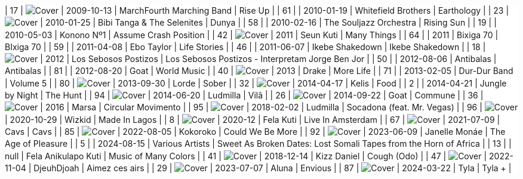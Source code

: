 | 17 | ![Cover](https://i.discogs.com/jAnOLas-6mZM2MM4NLWQOQ70xQeh15ecbCOjmTMaXYc/rs:fit/g:sm/q:40/h:150/w:150/czM6Ly9kaXNjb2dz/LWRhdGFiYXNlLWlt/YWdlcy9SLTYxMTM2/MjItMTQxMTQwMTE1/OS04Njk3LmpwZWc.jpeg) | 2009-10-13 | MarchFourth Marching Band | Rise Up |
| 61 |  | 2010-01-19 | Whitefield Brothers | Earthology |
| 23 | ![Cover](https://i.discogs.com/JOk9gXbrx9fv1qxj7YjrkuIzDr-1P_JEHNyctIfepMs/rs:fit/g:sm/q:40/h:150/w:150/czM6Ly9kaXNjb2dz/LWRhdGFiYXNlLWlt/YWdlcy9SLTI1NjM0/NzAtMTI5MDYyNjY4/Ni5qcGVn.jpeg) | 2010-01-25 | Bibi Tanga &amp; The Selenites | Dunya |
| 58 |  | 2010-02-16 | The Souljazz Orchestra | Rising Sun |
| 19 |  | 2010-05-03 | Konono Nº1 | Assume Crash Position |
| 42 | ![Cover](https://i.discogs.com/gXWuLqcCMKWiY_bggvW96ckRDPM9BbCOyWbr4OnjVFg/rs:fit/g:sm/q:40/h:150/w:150/czM6Ly9kaXNjb2dz/LWRhdGFiYXNlLWlt/YWdlcy9SLTM0Mzky/NjItMTMzMDQyOTQ5/Ni5qcGVn.jpeg) | 2011 | Seun Kuti | Many Things |
| 64 |  | 2011 | Bixiga 70 | BIxiga 70 |
| 59 |  | 2011-04-08 | Ebo Taylor | Life Stories |
| 46 |  | 2011-06-07 | Ikebe Shakedown | Ikebe Shakedown |
| 18 | ![Cover](https://i.discogs.com/oDjze4tRSIsAoBYVHGhijqMDJLP08lm8yiwj4g120Q4/rs:fit/g:sm/q:40/h:150/w:150/czM6Ly9kaXNjb2dz/LWRhdGFiYXNlLWlt/YWdlcy9SLTQ0NTAw/NjktMTQ4Mzc4NjM1/Mi02MjcwLmpwZWc.jpeg) | 2012 | Los Sebosos Postizos | Los Sebosos Postizos - Interpretam Jorge Ben Jor |
| 50 |  | 2012-08-06 | Antibalas | Antibalas |
| 81 |  | 2012-08-20 | Goat | World Music |
| 40 | ![Cover](https://i.discogs.com/EjbZXb3342jt_vA6XFv1dRuwjnB9PVkDFSU-UsXlzv8/rs:fit/g:sm/q:40/h:150/w:150/czM6Ly9kaXNjb2dz/LWRhdGFiYXNlLWlt/YWdlcy9SLTMyODU1/OTktMTUzODE1NTE4/Ny00MzEwLmpwZWc.jpeg) | 2013 | Drake | More Life |
| 71 |  | 2013-02-05 | Dur-Dur Band | Volume 5 |
| 80 | ![Cover](https://i.discogs.com/SvqwTYfVbqASVaYdMB4M1coOdP0vzBgC9W1bFiUvVUg/rs:fit/g:sm/q:40/h:150/w:150/czM6Ly9kaXNjb2dz/LWRhdGFiYXNlLWlt/YWdlcy9SLTExMjgx/OTY3LTE1MTMzNjI0/NzAtNzI0Ny5qcGVn.jpeg) | 2013-09-30 | Lorde | Sober |
| 32 | ![Cover](https://i.discogs.com/MiqFGizjTDotPs3KBgkI83mfc8dOsVqxYcy9dcQgHWY/rs:fit/g:sm/q:40/h:150/w:150/czM6Ly9kaXNjb2dz/LWRhdGFiYXNlLWlt/YWdlcy9SLTU2MDQy/NDYtMTM5Nzc2NzQy/NC0zNDcyLmpwZWc.jpeg) | 2014-04-17 | Kelis | Food |
| 2 |  | 2014-04-21 | Jungle by Night | The Hunt |
| 94 | ![Cover](https://i.discogs.com/AXmVW69Ik7aPXjYfPQAzmQPJWaQen-Hxhak7n65EGHY/rs:fit/g:sm/q:40/h:150/w:150/czM6Ly9kaXNjb2dz/LWRhdGFiYXNlLWlt/YWdlcy9SLTY4NjQy/OTgtMTQyODI1NjUw/Mi05MDk2LmpwZWc.jpeg) | 2014-06-20 | Ludmilla | Vilã |
| 26 | ![Cover](https://lastfm.freetls.fastly.net/i/u/34s/b293ba2b153b4aa7cae9c62214ad4a9e.png) | 2014-09-22 | Goat | Commune |
| 36 | ![Cover](https://i.discogs.com/4RIDsBTA5FxJmYIIJReEz0o_-j6s4c7rZhZlSwLz7Sc/rs:fit/g:sm/q:40/h:150/w:150/czM6Ly9kaXNjb2dz/LWRhdGFiYXNlLWlt/YWdlcy9SLTI2NjI2/MzEzLTE2ODA0Mzg5/MzEtODc1Ny5qcGVn.jpeg) | 2016 | Marsa | Circular Movimento |
| 95 | ![Cover](https://i.discogs.com/7Q4NMBo8QuegvkNZKe2nuOUEKd2isw6AVkt0MCrY7sI/rs:fit/g:sm/q:40/h:150/w:150/czM6Ly9kaXNjb2dz/LWRhdGFiYXNlLWlt/YWdlcy9SLTExNzQ5/NjI4LTE1MjE3MzM1/MDgtNjY5Ny5qcGVn.jpeg) | 2018-02-02 | Ludmilla | Socadona (feat. Mr. Vegas) |
| 96 | ![Cover](https://i.discogs.com/vijyw2wUeFhD5H3EScYmodUgR_3nuIH2n68Fczrdc3g/rs:fit/g:sm/q:40/h:150/w:150/czM6Ly9kaXNjb2dz/LWRhdGFiYXNlLWlt/YWdlcy9SLTE2MTM3/MjQxLTE2MDQwNjcy/NzAtOTc5OS5qcGVn.jpeg) | 2020-10-29 | Wizkid | Made In Lagos |
| 8 | ![Cover](https://i.discogs.com/vS8-mG0r4nfo_wKcBXDd0Ss2BTnJHgl5bhfAuYGx2jU/rs:fit/g:sm/q:40/h:150/w:150/czM6Ly9kaXNjb2dz/LWRhdGFiYXNlLWlt/YWdlcy9SLTg5ODA0/My0xNjA1NTQ1Nzk1/LTMyNTEuanBlZw.jpeg) | 2020-12 | Fela Kuti | Live In Amsterdam |
| 67 | ![Cover](https://i.discogs.com/b6DOwQl3ZmbYzsmZa3kesFAi9EfUUTuz997s0TippDE/rs:fit/g:sm/q:40/h:150/w:150/czM6Ly9kaXNjb2dz/LWRhdGFiYXNlLWlt/YWdlcy9SLTE5ODYw/MTkzLTE2Mjg5NTc3/MzgtNjk4OS5qcGVn.jpeg) | 2021-07-09 | Cavs | Cavs |
| 85 | ![Cover](https://i.discogs.com/0UinwsBQPgXe5378jkt5gQtBKtFUvWjHCAkVIirZ7KU/rs:fit/g:sm/q:40/h:150/w:150/czM6Ly9kaXNjb2dz/LWRhdGFiYXNlLWlt/YWdlcy9SLTI0MDg3/OTU5LTE2NTk1NDYw/OTUtMTI1My5qcGVn.jpeg) | 2022-08-05 | Kokoroko | Could We Be More |
| 92 | ![Cover](https://i.discogs.com/ljzUvaOXlUki-jux8xa7LcjplaTcPIKkHu6PwTFyWGk/rs:fit/g:sm/q:40/h:150/w:150/czM6Ly9kaXNjb2dz/LWRhdGFiYXNlLWlt/YWdlcy9SLTI3MzU4/MjQyLTE2ODY1NjA5/NDUtMzA0MC5qcGVn.jpeg) | 2023-06-09 | Janelle Monáe | The Age of Pleasure |
| 5 |  | 2024-08-15 | Various Artists | Sweet As Broken Dates: Lost Somali Tapes from the Horn of Africa |
| 13 |  | null | Fela Anikulapo Kuti  | Music of Many Colors |
| 41 | ![Cover](https://i.discogs.com/zuIRSVPQ_czsTPp0m4VFcx1QWQpsy66NZ5ngGPaxYT0/rs:fit/g:sm/q:40/h:150/w:150/czM6Ly9kaXNjb2dz/LWRhdGFiYXNlLWlt/YWdlcy9SLTE0OTUw/MDg3LTE1ODQ3MDc3/NDctODQ0NS5qcGVn.jpeg) | 2018-12-14 | Kizz Daniel | Cough (Odo) |
| 47 | ![Cover](https://i.discogs.com/rBMAwaOPDGvMIxogo6f_3xFKbbeVjVzEwD818_y0MVg/rs:fit/g:sm/q:40/h:150/w:150/czM6Ly9kaXNjb2dz/LWRhdGFiYXNlLWlt/YWdlcy9SLTI1OTEx/NzcyLTE3MDM2MjQ5/NTgtODYwNy5qcGVn.jpeg) | 2022-11-04 | DjeuhDjoah | Aimez ces airs |
| 29 | ![Cover](https://i.discogs.com/EXGNz1gu8_0MsWMhfdKptwY4fTpoi2POeAuKUxk-KGg/rs:fit/g:sm/q:40/h:150/w:150/czM6Ly9kaXNjb2dz/LWRhdGFiYXNlLWlt/YWdlcy9SLTE2MTgw/Njg0LTE2MDQ4MjU0/NzEtMTg1My5qcGVn.jpeg) | 2023-07-07 | Aluna | Envious |
| 87 | ![Cover](https://i.discogs.com/mP3q4z8wHGduEnYsMkmcwEU1OnF4WYWnp6ZBuHHCR2A/rs:fit/g:sm/q:40/h:150/w:150/czM6Ly9kaXNjb2dz/LWRhdGFiYXNlLWlt/YWdlcy9SLTMwMTcw/MzA2LTE3MTExMDgz/NzctNzAzNi5qcGVn.jpeg) | 2024-03-22 | Tyla | Tyla + |